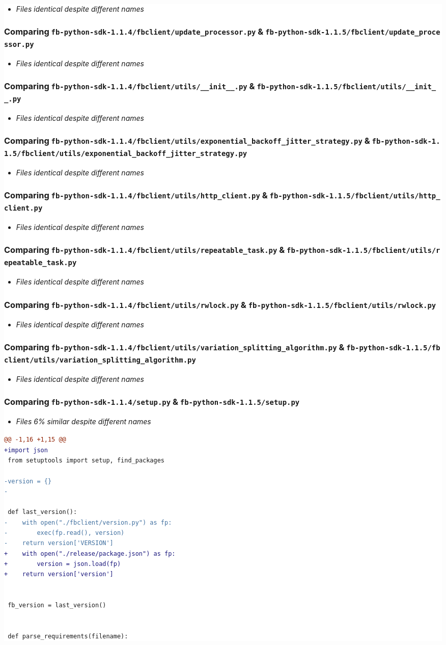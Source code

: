  * *Files identical despite different names*

### Comparing `fb-python-sdk-1.1.4/fbclient/update_processor.py` & `fb-python-sdk-1.1.5/fbclient/update_processor.py`

 * *Files identical despite different names*

### Comparing `fb-python-sdk-1.1.4/fbclient/utils/__init__.py` & `fb-python-sdk-1.1.5/fbclient/utils/__init__.py`

 * *Files identical despite different names*

### Comparing `fb-python-sdk-1.1.4/fbclient/utils/exponential_backoff_jitter_strategy.py` & `fb-python-sdk-1.1.5/fbclient/utils/exponential_backoff_jitter_strategy.py`

 * *Files identical despite different names*

### Comparing `fb-python-sdk-1.1.4/fbclient/utils/http_client.py` & `fb-python-sdk-1.1.5/fbclient/utils/http_client.py`

 * *Files identical despite different names*

### Comparing `fb-python-sdk-1.1.4/fbclient/utils/repeatable_task.py` & `fb-python-sdk-1.1.5/fbclient/utils/repeatable_task.py`

 * *Files identical despite different names*

### Comparing `fb-python-sdk-1.1.4/fbclient/utils/rwlock.py` & `fb-python-sdk-1.1.5/fbclient/utils/rwlock.py`

 * *Files identical despite different names*

### Comparing `fb-python-sdk-1.1.4/fbclient/utils/variation_splitting_algorithm.py` & `fb-python-sdk-1.1.5/fbclient/utils/variation_splitting_algorithm.py`

 * *Files identical despite different names*

### Comparing `fb-python-sdk-1.1.4/setup.py` & `fb-python-sdk-1.1.5/setup.py`

 * *Files 6% similar despite different names*

```diff
@@ -1,16 +1,15 @@
+import json
 from setuptools import setup, find_packages
 
-version = {}
-
 
 def last_version():
-    with open("./fbclient/version.py") as fp:
-        exec(fp.read(), version)
-    return version['VERSION']
+    with open("./release/package.json") as fp:
+        version = json.load(fp)
+    return version['version']
 
 
 fb_version = last_version()
 
 
 def parse_requirements(filename):
```